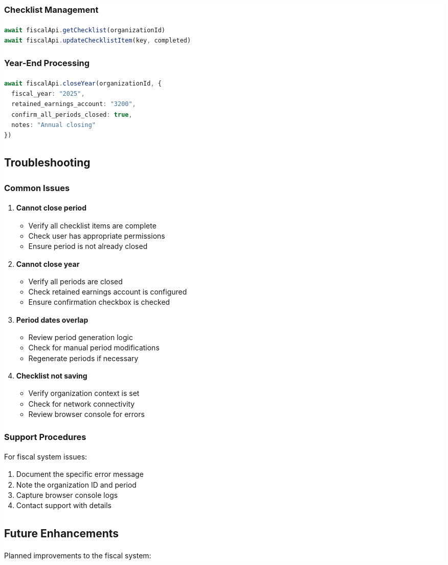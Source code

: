 ### Checklist Management
```typescript
await fiscalApi.getChecklist(organizationId)
await fiscalApi.updateChecklistItem(key, completed)
```

### Year-End Processing
```typescript
await fiscalApi.closeYear(organizationId, {
  fiscal_year: "2025",
  retained_earnings_account: "3200",
  confirm_all_periods_closed: true,
  notes: "Annual closing"
})
```

## Troubleshooting

### Common Issues

1. **Cannot close period**
   - Verify all checklist items are complete
   - Check user has appropriate permissions
   - Ensure period is not already closed

2. **Cannot close year**
   - Verify all periods are closed
   - Check retained earnings account is configured
   - Ensure confirmation checkbox is checked

3. **Period dates overlap**
   - Review period generation logic
   - Check for manual period modifications
   - Regenerate periods if necessary

4. **Checklist not saving**
   - Verify organization context is set
   - Check for network connectivity
   - Review browser console for errors

### Support Procedures

For fiscal system issues:
1. Document the specific error message
2. Note the organization ID and period
3. Capture browser console logs
4. Contact support with details

## Future Enhancements

Planned improvements to the fiscal system:
